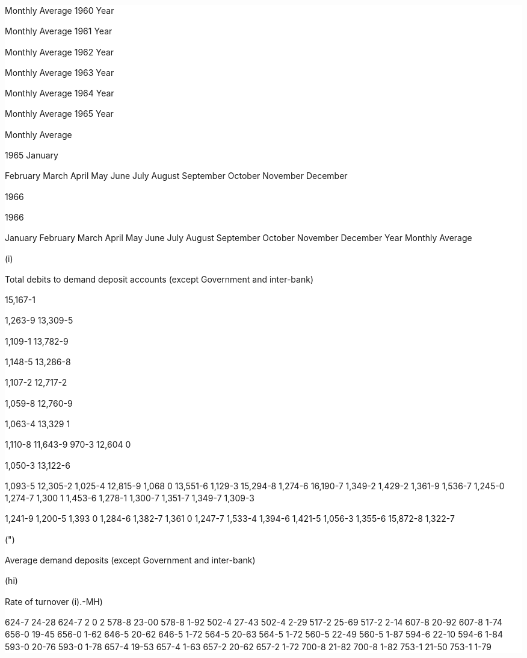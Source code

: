 Monthly Average 1960 Year

Monthly Average 1961 Year

Monthly Average 1962 Year

Monthly Average 1963 Year

Monthly Average 1964 Year

Monthly Average 1965 Year

Monthly Average

1965 January

February March April May June July August September October November December

1966

1966

January February March April May June July August September October November December Year Monthly Average

(i)

Total debits to demand deposit accounts (except Government and inter-bank)

15,167-1

1,263-9 13,309-5

1,109-1 13,782-9

1,148-5 13,286-8

1,107-2 12,717-2

1,059-8 12,760-9

1,063-4 13,329 1

1,110-8 11,643-9 970-3 12,604 0

1,050-3 13,122-6

1,093-5 12,305-2 1,025-4 12,815-9 1,068 0 13,551-6 1,129-3 15,294-8 1,274-6 16,190-7 1,349-2 1,429-2 1,361-9 1,536-7 1,245-0 1,274-7 1,300 1 1,453-6 1,278-1 1,300-7 1,351-7 1,349-7 1,309-3

1,241-9 1,200-5 1,393 0 1,284-6 1,382-7 1,361 0 1,247-7 1,533-4 1,394-6 1,421-5 1,056-3 1,355-6 15,872-8 1,322-7

(")

Average demand deposits (except Government and inter-bank)

(hi)

Rate of turnover (i).-MH)

624-7 24-28 624-7 2 0 2 578-8 23-00 578-8 1-92 502-4 27-43 502-4 2-29 517-2 25-69 517-2 2-14 607-8 20-92 607-8 1-74 656-0 19-45 656-0 1-62 646-5 20-62 646-5 1-72 564-5 20-63 564-5 1-72 560-5 22-49 560-5 1-87 594-6 22-10 594-6 1-84 593-0 20-76 593-0 1-78 657-4 19-53 657-4 1-63 657-2 20-62 657-2 1-72 700-8 21-82 700-8 1-82 753-1 21-50 753-1 1-79

